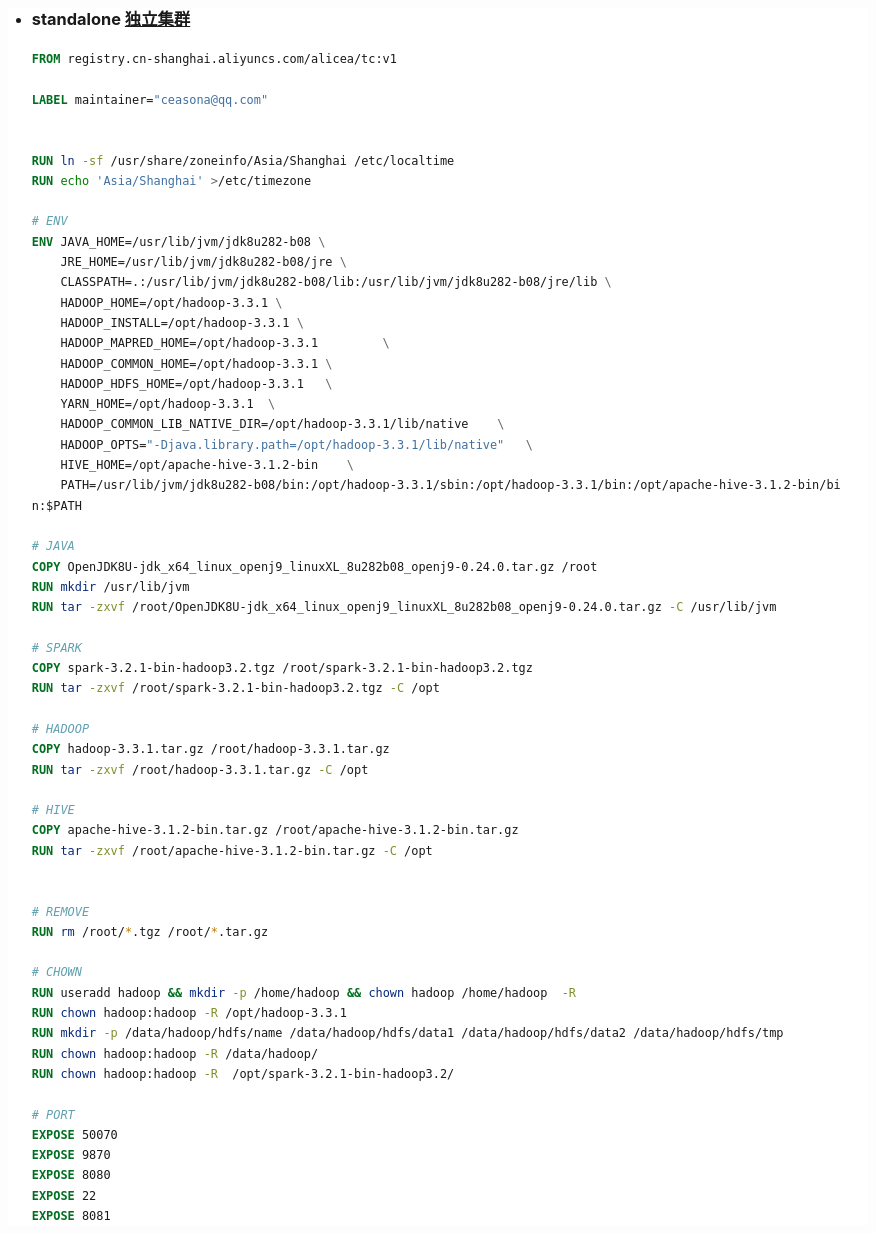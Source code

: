  

- ### standalone [独立集群](https://spark.apache.org/docs/latest/cluster-overview.html)

  ```dockerfile
  FROM registry.cn-shanghai.aliyuncs.com/alicea/tc:v1
  
  LABEL maintainer="ceasona@qq.com"
  
  
  RUN ln -sf /usr/share/zoneinfo/Asia/Shanghai /etc/localtime
  RUN echo 'Asia/Shanghai' >/etc/timezone
  
  # ENV
  ENV JAVA_HOME=/usr/lib/jvm/jdk8u282-b08 \
      JRE_HOME=/usr/lib/jvm/jdk8u282-b08/jre \
      CLASSPATH=.:/usr/lib/jvm/jdk8u282-b08/lib:/usr/lib/jvm/jdk8u282-b08/jre/lib \
      HADOOP_HOME=/opt/hadoop-3.3.1 \
      HADOOP_INSTALL=/opt/hadoop-3.3.1 \
      HADOOP_MAPRED_HOME=/opt/hadoop-3.3.1         \
      HADOOP_COMMON_HOME=/opt/hadoop-3.3.1 \
      HADOOP_HDFS_HOME=/opt/hadoop-3.3.1   \
      YARN_HOME=/opt/hadoop-3.3.1  \
      HADOOP_COMMON_LIB_NATIVE_DIR=/opt/hadoop-3.3.1/lib/native    \
      HADOOP_OPTS="-Djava.library.path=/opt/hadoop-3.3.1/lib/native"   \
      HIVE_HOME=/opt/apache-hive-3.1.2-bin    \
      PATH=/usr/lib/jvm/jdk8u282-b08/bin:/opt/hadoop-3.3.1/sbin:/opt/hadoop-3.3.1/bin:/opt/apache-hive-3.1.2-bin/bin:$PATH
  
  # JAVA
  COPY OpenJDK8U-jdk_x64_linux_openj9_linuxXL_8u282b08_openj9-0.24.0.tar.gz /root
  RUN mkdir /usr/lib/jvm
  RUN tar -zxvf /root/OpenJDK8U-jdk_x64_linux_openj9_linuxXL_8u282b08_openj9-0.24.0.tar.gz -C /usr/lib/jvm
  
  # SPARK
  COPY spark-3.2.1-bin-hadoop3.2.tgz /root/spark-3.2.1-bin-hadoop3.2.tgz
  RUN tar -zxvf /root/spark-3.2.1-bin-hadoop3.2.tgz -C /opt
  
  # HADOOP
  COPY hadoop-3.3.1.tar.gz /root/hadoop-3.3.1.tar.gz
  RUN tar -zxvf /root/hadoop-3.3.1.tar.gz -C /opt
  
  # HIVE
  COPY apache-hive-3.1.2-bin.tar.gz /root/apache-hive-3.1.2-bin.tar.gz
  RUN tar -zxvf /root/apache-hive-3.1.2-bin.tar.gz -C /opt
  
  
  # REMOVE
  RUN rm /root/*.tgz /root/*.tar.gz
  
  # CHOWN
  RUN useradd hadoop && mkdir -p /home/hadoop && chown hadoop /home/hadoop  -R
  RUN chown hadoop:hadoop -R /opt/hadoop-3.3.1
  RUN mkdir -p /data/hadoop/hdfs/name /data/hadoop/hdfs/data1 /data/hadoop/hdfs/data2 /data/hadoop/hdfs/tmp
  RUN chown hadoop:hadoop -R /data/hadoop/
  RUN chown hadoop:hadoop -R  /opt/spark-3.2.1-bin-hadoop3.2/
  
  # PORT
  EXPOSE 50070
  EXPOSE 9870
  EXPOSE 8080
  EXPOSE 22
  EXPOSE 8081
  ```